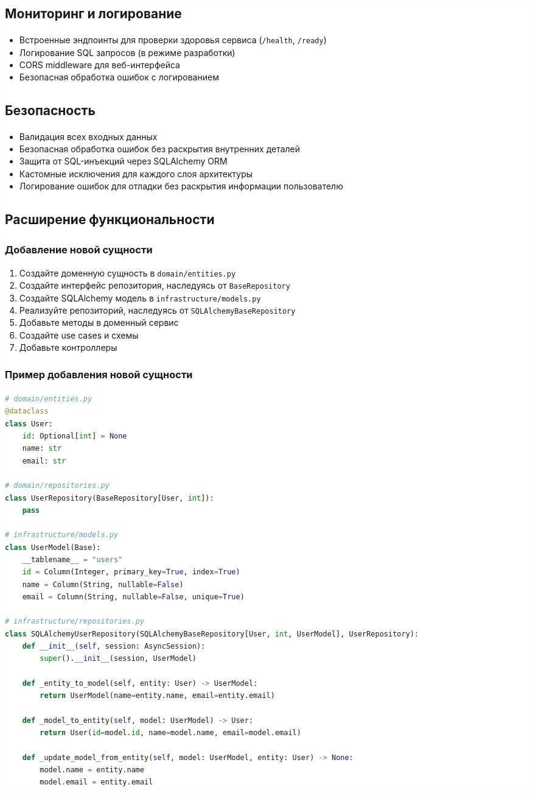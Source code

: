 ## Мониторинг и логирование

- Встроенные эндпоинты для проверки здоровья сервиса (`/health`, `/ready`)
- Логирование SQL запросов (в режиме разработки)
- CORS middleware для веб-интерфейса
- Безопасная обработка ошибок с логированием

## Безопасность

- Валидация всех входных данных
- Безопасная обработка ошибок без раскрытия внутренних деталей
- Защита от SQL-инъекций через SQLAlchemy ORM
- Кастомные исключения для каждого слоя архитектуры
- Логирование ошибок для отладки без раскрытия информации пользователю

## Расширение функциональности

### Добавление новой сущности

1. Создайте доменную сущность в `domain/entities.py`
2. Создайте интерфейс репозитория, наследуясь от `BaseRepository`
3. Создайте SQLAlchemy модель в `infrastructure/models.py`
4. Реализуйте репозиторий, наследуясь от `SQLAlchemyBaseRepository`
5. Добавьте методы в доменный сервис
6. Создайте use cases и схемы
7. Добавьте контроллеры

### Пример добавления новой сущности

```python
# domain/entities.py
@dataclass
class User:
    id: Optional[int] = None
    name: str
    email: str

# domain/repositories.py
class UserRepository(BaseRepository[User, int]):
    pass

# infrastructure/models.py
class UserModel(Base):
    __tablename__ = "users"
    id = Column(Integer, primary_key=True, index=True)
    name = Column(String, nullable=False)
    email = Column(String, nullable=False, unique=True)

# infrastructure/repositories.py
class SQLAlchemyUserRepository(SQLAlchemyBaseRepository[User, int, UserModel], UserRepository):
    def __init__(self, session: AsyncSession):
        super().__init__(session, UserModel)
    
    def _entity_to_model(self, entity: User) -> UserModel:
        return UserModel(name=entity.name, email=entity.email)
    
    def _model_to_entity(self, model: UserModel) -> User:
        return User(id=model.id, name=model.name, email=model.email)
    
    def _update_model_from_entity(self, model: UserModel, entity: User) -> None:
        model.name = entity.name
        model.email = entity.email
```